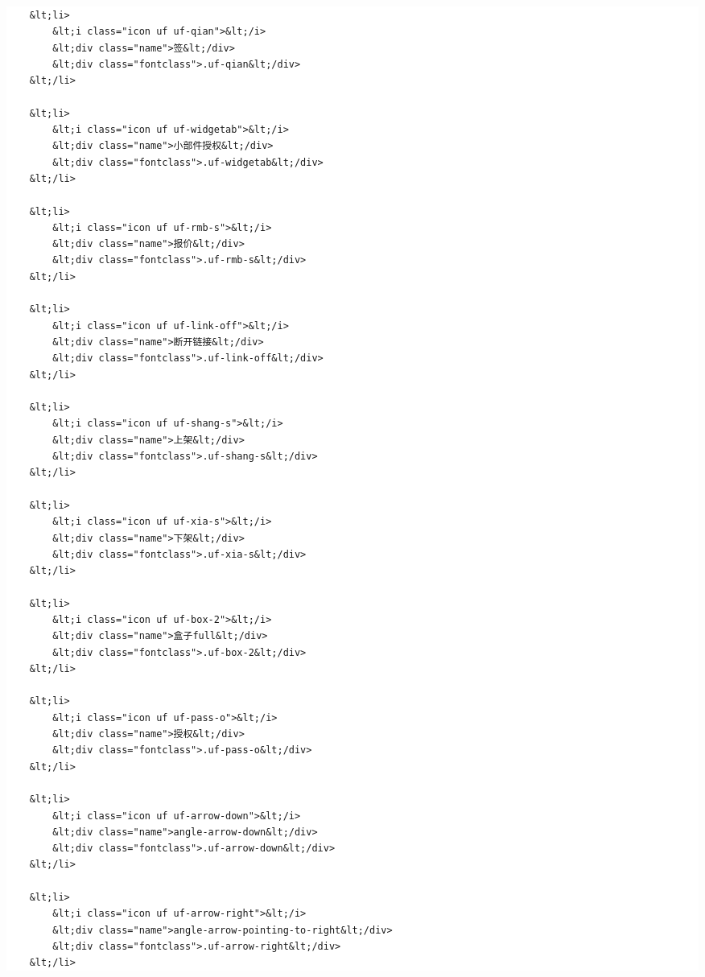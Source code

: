         &lt;li>
            &lt;i class="icon uf uf-qian">&lt;/i>
            &lt;div class="name">签&lt;/div>
            &lt;div class="fontclass">.uf-qian&lt;/div>
        &lt;/li>

        &lt;li>
            &lt;i class="icon uf uf-widgetab">&lt;/i>
            &lt;div class="name">小部件授权&lt;/div>
            &lt;div class="fontclass">.uf-widgetab&lt;/div>
        &lt;/li>

        &lt;li>
            &lt;i class="icon uf uf-rmb-s">&lt;/i>
            &lt;div class="name">报价&lt;/div>
            &lt;div class="fontclass">.uf-rmb-s&lt;/div>
        &lt;/li>

        &lt;li>
            &lt;i class="icon uf uf-link-off">&lt;/i>
            &lt;div class="name">断开链接&lt;/div>
            &lt;div class="fontclass">.uf-link-off&lt;/div>
        &lt;/li>

        &lt;li>
            &lt;i class="icon uf uf-shang-s">&lt;/i>
            &lt;div class="name">上架&lt;/div>
            &lt;div class="fontclass">.uf-shang-s&lt;/div>
        &lt;/li>

        &lt;li>
            &lt;i class="icon uf uf-xia-s">&lt;/i>
            &lt;div class="name">下架&lt;/div>
            &lt;div class="fontclass">.uf-xia-s&lt;/div>
        &lt;/li>

        &lt;li>
            &lt;i class="icon uf uf-box-2">&lt;/i>
            &lt;div class="name">盒子full&lt;/div>
            &lt;div class="fontclass">.uf-box-2&lt;/div>
        &lt;/li>

        &lt;li>
            &lt;i class="icon uf uf-pass-o">&lt;/i>
            &lt;div class="name">授权&lt;/div>
            &lt;div class="fontclass">.uf-pass-o&lt;/div>
        &lt;/li>

        &lt;li>
            &lt;i class="icon uf uf-arrow-down">&lt;/i>
            &lt;div class="name">angle-arrow-down&lt;/div>
            &lt;div class="fontclass">.uf-arrow-down&lt;/div>
        &lt;/li>

        &lt;li>
            &lt;i class="icon uf uf-arrow-right">&lt;/i>
            &lt;div class="name">angle-arrow-pointing-to-right&lt;/div>
            &lt;div class="fontclass">.uf-arrow-right&lt;/div>
        &lt;/li>
